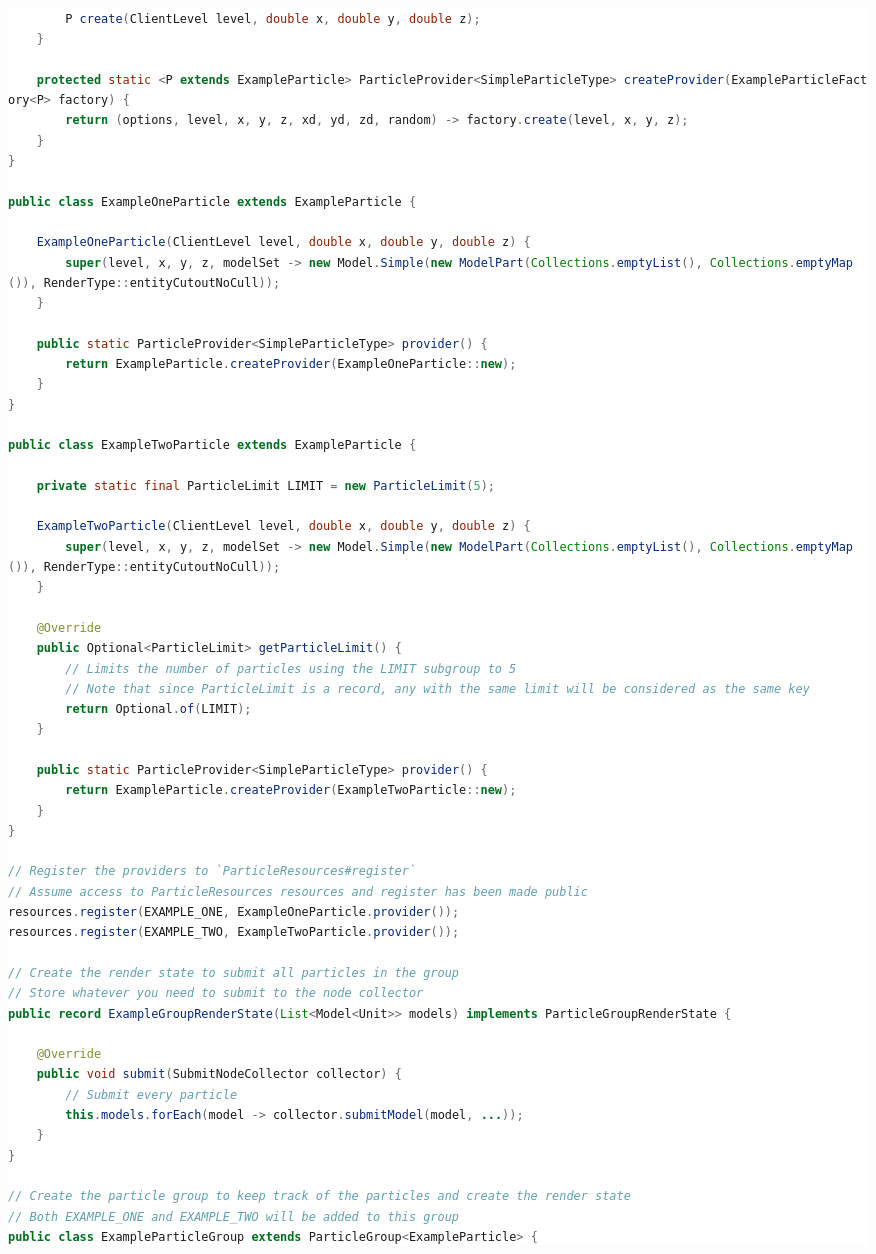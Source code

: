 ```java
        P create(ClientLevel level, double x, double y, double z);
    }

    protected static <P extends ExampleParticle> ParticleProvider<SimpleParticleType> createProvider(ExampleParticleFactory<P> factory) {
        return (options, level, x, y, z, xd, yd, zd, random) -> factory.create(level, x, y, z);
    }
}

public class ExampleOneParticle extends ExampleParticle {

    ExampleOneParticle(ClientLevel level, double x, double y, double z) {
        super(level, x, y, z, modelSet -> new Model.Simple(new ModelPart(Collections.emptyList(), Collections.emptyMap()), RenderType::entityCutoutNoCull));
    }

    public static ParticleProvider<SimpleParticleType> provider() {
        return ExampleParticle.createProvider(ExampleOneParticle::new);
    }
}

public class ExampleTwoParticle extends ExampleParticle {

    private static final ParticleLimit LIMIT = new ParticleLimit(5);

    ExampleTwoParticle(ClientLevel level, double x, double y, double z) {
        super(level, x, y, z, modelSet -> new Model.Simple(new ModelPart(Collections.emptyList(), Collections.emptyMap()), RenderType::entityCutoutNoCull));
    }

    @Override
    public Optional<ParticleLimit> getParticleLimit() {
        // Limits the number of particles using the LIMIT subgroup to 5
        // Note that since ParticleLimit is a record, any with the same limit will be considered as the same key
        return Optional.of(LIMIT);
    }

    public static ParticleProvider<SimpleParticleType> provider() {
        return ExampleParticle.createProvider(ExampleTwoParticle::new);
    }
}

// Register the providers to `ParticleResources#register`
// Assume access to ParticleResources resources and register has been made public
resources.register(EXAMPLE_ONE, ExampleOneParticle.provider());
resources.register(EXAMPLE_TWO, ExampleTwoParticle.provider());

// Create the render state to submit all particles in the group
// Store whatever you need to submit to the node collector
public record ExampleGroupRenderState(List<Model<Unit>> models) implements ParticleGroupRenderState {

    @Override
    public void submit(SubmitNodeCollector collector) {
        // Submit every particle 
        this.models.forEach(model -> collector.submitModel(model, ...));
    }
}

// Create the particle group to keep track of the particles and create the render state
// Both EXAMPLE_ONE and EXAMPLE_TWO will be added to this group
public class ExampleParticleGroup extends ParticleGroup<ExampleParticle> {
```